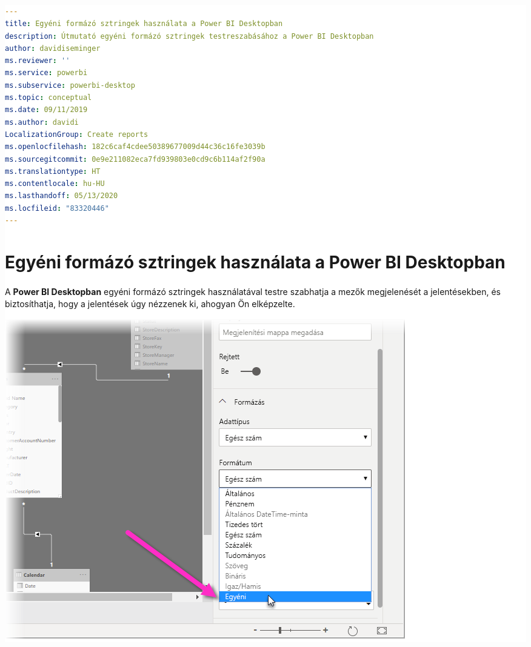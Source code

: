 ```yaml
---
title: Egyéni formázó sztringek használata a Power BI Desktopban
description: Útmutató egyéni formázó sztringek testreszabásához a Power BI Desktopban
author: davidiseminger
ms.reviewer: ''
ms.service: powerbi
ms.subservice: powerbi-desktop
ms.topic: conceptual
ms.date: 09/11/2019
ms.author: davidi
LocalizationGroup: Create reports
ms.openlocfilehash: 182c6caf4cdee50389677009d44c36c16fe3039b
ms.sourcegitcommit: 0e9e211082eca7fd939803e0cd9c6b114af2f90a
ms.translationtype: HT
ms.contentlocale: hu-HU
ms.lasthandoff: 05/13/2020
ms.locfileid: "83320446"
---
```

# <a name="use-custom-format-strings-in-power-bi-desktop"></a>Egyéni formázó sztringek használata a Power BI Desktopban

A **Power BI Desktopban** egyéni formázó sztringek használatával testre szabhatja a mezők megjelenését a jelentésekben, és biztosíthatja, hogy a jelentések úgy nézzenek ki, ahogyan Ön elképzelte.

![Az Egyéni formázó sztringek használat közben](media/desktop-custom-format-strings/custom-format-strings-01.png)
